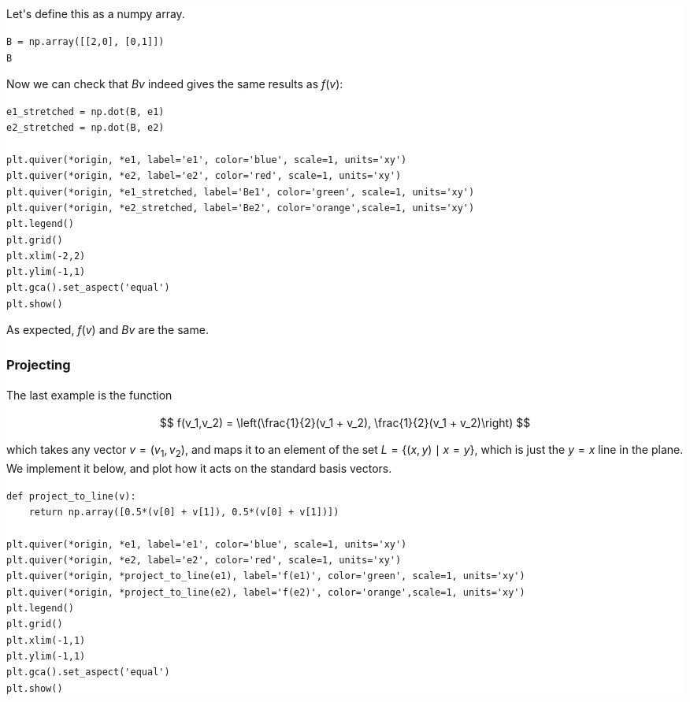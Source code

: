 
Let's define this as a numpy array.

```{code-cell}
B = np.array([[2,0], [0,1]])
B
```

Now we can check that $Bv$ indeed gives the same results as $f(v)$:

```{code-cell}
e1_stretched = np.dot(B, e1)
e2_stretched = np.dot(B, e2)

plt.quiver(*origin, *e1, label='e1', color='blue', scale=1, units='xy')
plt.quiver(*origin, *e2, label='e2', color='red', scale=1, units='xy')
plt.quiver(*origin, *e1_stretched, label='Be1', color='green', scale=1, units='xy')
plt.quiver(*origin, *e2_stretched, label='Be2', color='orange',scale=1, units='xy')
plt.legend()
plt.grid()
plt.xlim(-2,2)
plt.ylim(-1,1)
plt.gca().set_aspect('equal')
plt.show()
```

As expected, $f(v)$ and $Bv$ are the same.

### Projecting

The last example is the function


$$
f(v_1,v_2) = \left(\frac{1}{2}(v_1 + v_2), \frac{1}{2}(v_1 + v_2)\right)
$$

which takes any vector $v = (v_1,v_2)$, and maps it to an element of the set $L = \{(x,y)\mid x=y\}$, which is just the $y=x$ line in the plane. We implement it below, and plot how it acts on the standard basis vectors.

```{code-cell}
def project_to_line(v):
    return np.array([0.5*(v[0] + v[1]), 0.5*(v[0] + v[1])])

plt.quiver(*origin, *e1, label='e1', color='blue', scale=1, units='xy')
plt.quiver(*origin, *e2, label='e2', color='red', scale=1, units='xy')
plt.quiver(*origin, *project_to_line(e1), label='f(e1)', color='green', scale=1, units='xy')
plt.quiver(*origin, *project_to_line(e2), label='f(e2)', color='orange',scale=1, units='xy')
plt.legend()
plt.grid()
plt.xlim(-1,1)
plt.ylim(-1,1)
plt.gca().set_aspect('equal')
plt.show()
```
